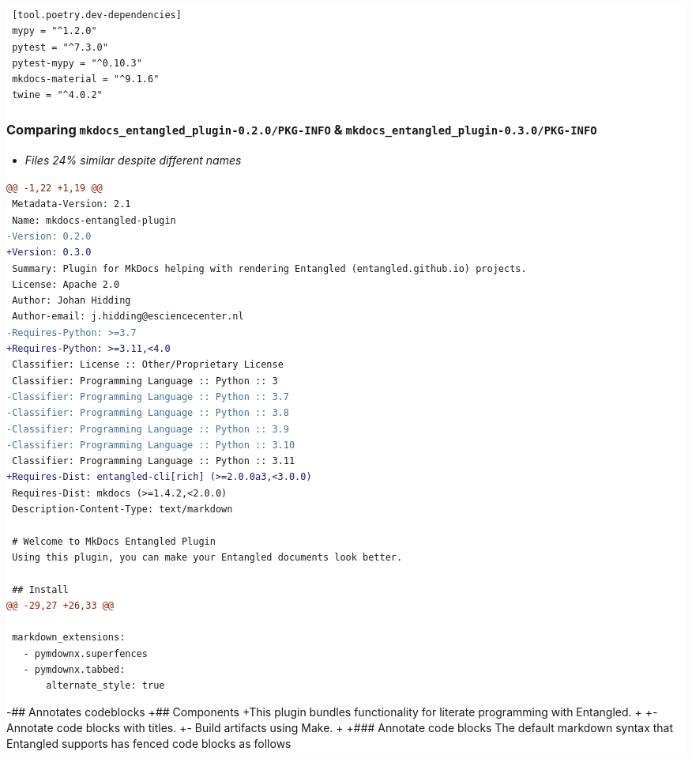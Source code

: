 ```diff
 [tool.poetry.dev-dependencies]
 mypy = "^1.2.0"
 pytest = "^7.3.0"
 pytest-mypy = "^0.10.3"
 mkdocs-material = "^9.1.6"
 twine = "^4.0.2"
```

### Comparing `mkdocs_entangled_plugin-0.2.0/PKG-INFO` & `mkdocs_entangled_plugin-0.3.0/PKG-INFO`

 * *Files 24% similar despite different names*

```diff
@@ -1,22 +1,19 @@
 Metadata-Version: 2.1
 Name: mkdocs-entangled-plugin
-Version: 0.2.0
+Version: 0.3.0
 Summary: Plugin for MkDocs helping with rendering Entangled (entangled.github.io) projects.
 License: Apache 2.0
 Author: Johan Hidding
 Author-email: j.hidding@esciencecenter.nl
-Requires-Python: >=3.7
+Requires-Python: >=3.11,<4.0
 Classifier: License :: Other/Proprietary License
 Classifier: Programming Language :: Python :: 3
-Classifier: Programming Language :: Python :: 3.7
-Classifier: Programming Language :: Python :: 3.8
-Classifier: Programming Language :: Python :: 3.9
-Classifier: Programming Language :: Python :: 3.10
 Classifier: Programming Language :: Python :: 3.11
+Requires-Dist: entangled-cli[rich] (>=2.0.0a3,<3.0.0)
 Requires-Dist: mkdocs (>=1.4.2,<2.0.0)
 Description-Content-Type: text/markdown
 
 # Welcome to MkDocs Entangled Plugin
 Using this plugin, you can make your Entangled documents look better.
 
 ## Install
@@ -29,27 +26,33 @@
 
 markdown_extensions:
   - pymdownx.superfences
   - pymdownx.tabbed:
       alternate_style: true 
 ```
 
-## Annotates codeblocks
+## Components
+This plugin bundles functionality for literate programming with Entangled.
+
+- Annotate code blocks with titles.
+- Build artifacts using Make.
+
+### Annotate code blocks
 The default markdown syntax that Entangled supports has fenced code blocks as follows
 